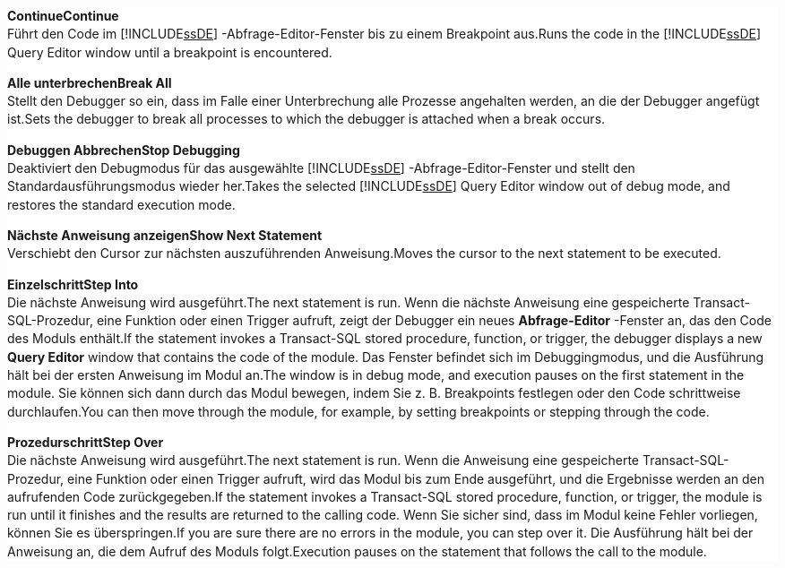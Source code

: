  <span data-ttu-id="bc7aa-187">**Continue**</span><span class="sxs-lookup"><span data-stu-id="bc7aa-187">**Continue**</span></span>  
 <span data-ttu-id="bc7aa-188">Führt den Code im [!INCLUDE[ssDE](../../includes/ssde-md.md)] -Abfrage-Editor-Fenster bis zu einem Breakpoint aus.</span><span class="sxs-lookup"><span data-stu-id="bc7aa-188">Runs the code in the [!INCLUDE[ssDE](../../includes/ssde-md.md)] Query Editor window until a breakpoint is encountered.</span></span>  
  
 <span data-ttu-id="bc7aa-189">**Alle unterbrechen**</span><span class="sxs-lookup"><span data-stu-id="bc7aa-189">**Break All**</span></span>  
 <span data-ttu-id="bc7aa-190">Stellt den Debugger so ein, dass im Falle einer Unterbrechung alle Prozesse angehalten werden, an die der Debugger angefügt ist.</span><span class="sxs-lookup"><span data-stu-id="bc7aa-190">Sets the debugger to break all processes to which the debugger is attached when a break occurs.</span></span>  
  
 <span data-ttu-id="bc7aa-191">**Debuggen Abbrechen**</span><span class="sxs-lookup"><span data-stu-id="bc7aa-191">**Stop Debugging**</span></span>  
 <span data-ttu-id="bc7aa-192">Deaktiviert den Debugmodus für das ausgewählte [!INCLUDE[ssDE](../../includes/ssde-md.md)] -Abfrage-Editor-Fenster und stellt den Standardausführungsmodus wieder her.</span><span class="sxs-lookup"><span data-stu-id="bc7aa-192">Takes the selected [!INCLUDE[ssDE](../../includes/ssde-md.md)] Query Editor window out of debug mode, and restores the standard execution mode.</span></span>  
  
 <span data-ttu-id="bc7aa-193">**Nächste Anweisung anzeigen**</span><span class="sxs-lookup"><span data-stu-id="bc7aa-193">**Show Next Statement**</span></span>  
 <span data-ttu-id="bc7aa-194">Verschiebt den Cursor zur nächsten auszuführenden Anweisung.</span><span class="sxs-lookup"><span data-stu-id="bc7aa-194">Moves the cursor to the next statement to be executed.</span></span>  
  
 <span data-ttu-id="bc7aa-195">**Einzelschritt**</span><span class="sxs-lookup"><span data-stu-id="bc7aa-195">**Step Into**</span></span>  
 <span data-ttu-id="bc7aa-196">Die nächste Anweisung wird ausgeführt.</span><span class="sxs-lookup"><span data-stu-id="bc7aa-196">The next statement is run.</span></span> <span data-ttu-id="bc7aa-197">Wenn die nächste Anweisung eine gespeicherte Transact-SQL-Prozedur, eine Funktion oder einen Trigger aufruft, zeigt der Debugger ein neues **Abfrage-Editor** -Fenster an, das den Code des Moduls enthält.</span><span class="sxs-lookup"><span data-stu-id="bc7aa-197">If the statement invokes a Transact-SQL stored procedure, function, or trigger, the debugger displays a new **Query Editor** window that contains the code of the module.</span></span> <span data-ttu-id="bc7aa-198">Das Fenster befindet sich im Debuggingmodus, und die Ausführung hält bei der ersten Anweisung im Modul an.</span><span class="sxs-lookup"><span data-stu-id="bc7aa-198">The window is in debug mode, and execution pauses on the first statement in the module.</span></span> <span data-ttu-id="bc7aa-199">Sie können sich dann durch das Modul bewegen, indem Sie z. B. Breakpoints festlegen oder den Code schrittweise durchlaufen.</span><span class="sxs-lookup"><span data-stu-id="bc7aa-199">You can then move through the module, for example, by setting breakpoints or stepping through the code.</span></span>  
  
 <span data-ttu-id="bc7aa-200">**Prozedurschritt**</span><span class="sxs-lookup"><span data-stu-id="bc7aa-200">**Step Over**</span></span>  
 <span data-ttu-id="bc7aa-201">Die nächste Anweisung wird ausgeführt.</span><span class="sxs-lookup"><span data-stu-id="bc7aa-201">The next statement is run.</span></span> <span data-ttu-id="bc7aa-202">Wenn die Anweisung eine gespeicherte Transact-SQL-Prozedur, eine Funktion oder einen Trigger aufruft, wird das Modul bis zum Ende ausgeführt, und die Ergebnisse werden an den aufrufenden Code zurückgegeben.</span><span class="sxs-lookup"><span data-stu-id="bc7aa-202">If the statement invokes a Transact-SQL stored procedure, function, or trigger, the module is run until it finishes and the results are returned to the calling code.</span></span> <span data-ttu-id="bc7aa-203">Wenn Sie sicher sind, dass im Modul keine Fehler vorliegen, können Sie es überspringen.</span><span class="sxs-lookup"><span data-stu-id="bc7aa-203">If you are sure there are no errors in the module, you can step over it.</span></span> <span data-ttu-id="bc7aa-204">Die Ausführung hält bei der Anweisung an, die dem Aufruf des Moduls folgt.</span><span class="sxs-lookup"><span data-stu-id="bc7aa-204">Execution pauses on the statement that follows the call to the module.</span></span>  
  
